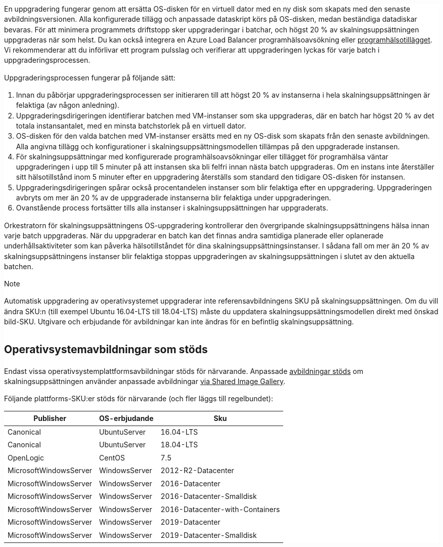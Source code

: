 En uppgradering fungerar genom att ersätta OS-disken för en virtuell dator med en ny disk som skapats med den senaste avbildningsversionen. Alla konfigurerade tillägg och anpassade dataskript körs på OS-disken, medan beständiga datadiskar bevaras. För att minimera programmets driftstopp sker uppgraderingar i batchar, och högst 20 % av skalningsuppsättningen uppgraderas när som helst. Du kan också integrera en Azure Load Balancer programhälsoavsökning eller [programhälsotillägget](virtual-machine-scale-sets-health-extension.md). Vi rekommenderar att du införlivar ett program pulsslag och verifierar att uppgraderingen lyckas för varje batch i uppgraderingsprocessen.

Uppgraderingsprocessen fungerar på följande sätt:
1. Innan du påbörjar uppgraderingsprocessen ser initieraren till att högst 20 % av instanserna i hela skalningsuppsättningen är felaktiga (av någon anledning).
2. Uppgraderingsdirigeringen identifierar batchen med VM-instanser som ska uppgraderas, där en batch har högst 20 % av det totala instansantalet, med en minsta batchstorlek på en virtuell dator.
3. OS-disken för den valda batchen med VM-instanser ersätts med en ny OS-disk som skapats från den senaste avbildningen. Alla angivna tillägg och konfigurationer i skalningsuppsättningsmodellen tillämpas på den uppgraderade instansen.
4. För skalningsuppsättningar med konfigurerade programhälsoavsökningar eller tillägget för programhälsa väntar uppgraderingen i upp till 5 minuter på att instansen ska bli felfri innan nästa batch uppgraderas. Om en instans inte återställer sitt hälsotillstånd inom 5 minuter efter en uppgradering återställs som standard den tidigare OS-disken för instansen.
5. Uppgraderingsdirigeringen spårar också procentandelen instanser som blir felaktiga efter en uppgradering. Uppgraderingen avbryts om mer än 20 % av de uppgraderade instanserna blir felaktiga under uppgraderingen.
6. Ovanstående process fortsätter tills alla instanser i skalningsuppsättningen har uppgraderats.

Orkestratorn för skalningsuppsättningens OS-uppgradering kontrollerar den övergripande skalningsuppsättningens hälsa innan varje batch uppgraderas. När du uppgraderar en batch kan det finnas andra samtidiga planerade eller oplanerade underhållsaktiviteter som kan påverka hälsotillståndet för dina skalningsuppsättningsinstanser. I sådana fall om mer än 20 % av skalningsuppsättningens instanser blir felaktiga stoppas uppgraderingen av skalningsuppsättningen i slutet av den aktuella batchen.

> [!NOTE]
>Automatisk uppgradering av operativsystemet uppgraderar inte referensavbildningens SKU på skalningsuppsättningen. Om du vill ändra SKU:n (till exempel Ubuntu 16.04-LTS till 18.04-LTS) måste du uppdatera skalningsuppsättningsmodellen direkt med önskad bild-SKU. [](virtual-machine-scale-sets-upgrade-scale-set.md#the-scale-set-model) Utgivare och erbjudande för avbildningar kan inte ändras för en befintlig skalningsuppsättning.  

## <a name="supported-os-images"></a>Operativsystemavbildningar som stöds
Endast vissa operativsystemplattformsavbildningar stöds för närvarande. Anpassade [avbildningar stöds](virtual-machine-scale-sets-automatic-upgrade.md#automatic-os-image-upgrade-for-custom-images) om skalningsuppsättningen använder anpassade avbildningar [via Shared Image Gallery](../virtual-machines/shared-image-galleries.md).

Följande plattforms-SKU:er stöds för närvarande (och fler läggs till regelbundet):

| Publisher               | OS-erbjudande      |  Sku               |
|-------------------------|---------------|--------------------|
| Canonical               | UbuntuServer  | 16.04-LTS          |
| Canonical               | UbuntuServer  | 18.04-LTS          |
| OpenLogic               | CentOS        | 7.5                |
| MicrosoftWindowsServer  | WindowsServer | 2012-R2-Datacenter |
| MicrosoftWindowsServer  | WindowsServer | 2016-Datacenter    |
| MicrosoftWindowsServer  | WindowsServer | 2016-Datacenter-Smalldisk |
| MicrosoftWindowsServer  | WindowsServer | 2016-Datacenter-with-Containers |
| MicrosoftWindowsServer  | WindowsServer | 2019-Datacenter |
| MicrosoftWindowsServer  | WindowsServer | 2019-Datacenter-Smalldisk |